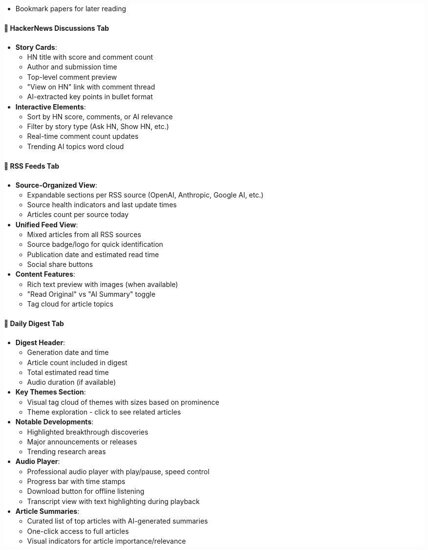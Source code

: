   - Bookmark papers for later reading

#### **💬 HackerNews Discussions Tab**
- **Story Cards**:
  - HN title with score and comment count
  - Author and submission time
  - Top-level comment preview
  - "View on HN" link with comment thread
  - AI-extracted key points in bullet format
- **Interactive Elements**:
  - Sort by HN score, comments, or AI relevance
  - Filter by story type (Ask HN, Show HN, etc.)
  - Real-time comment count updates
  - Trending AI topics word cloud

#### **📰 RSS Feeds Tab**
- **Source-Organized View**:
  - Expandable sections per RSS source (OpenAI, Anthropic, Google AI, etc.)
  - Source health indicators and last update times
  - Articles count per source today
- **Unified Feed View**:
  - Mixed articles from all RSS sources
  - Source badge/logo for quick identification
  - Publication date and estimated read time
  - Social share buttons
- **Content Features**:
  - Rich text preview with images (when available)
  - "Read Original" vs "AI Summary" toggle
  - Tag cloud for article topics

#### **🎯 Daily Digest Tab**
- **Digest Header**:
  - Generation date and time
  - Article count included in digest
  - Total estimated read time
  - Audio duration (if available)
- **Key Themes Section**:
  - Visual tag cloud of themes with sizes based on prominence
  - Theme exploration - click to see related articles
- **Notable Developments**:
  - Highlighted breakthrough discoveries
  - Major announcements or releases
  - Trending research areas
- **Audio Player**:
  - Professional audio player with play/pause, speed control
  - Progress bar with time stamps
  - Download button for offline listening
  - Transcript view with text highlighting during playback
- **Article Summaries**:
  - Curated list of top articles with AI-generated summaries
  - One-click access to full articles
  - Visual indicators for article importance/relevance
